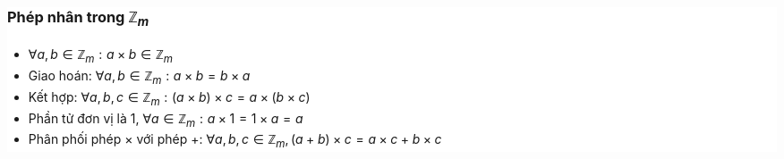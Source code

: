 ### Phép nhân trong $\mathbb{Z}_m$
- $\forall a, b \in \mathbb{Z}_m: a \times b \in \mathbb{Z}_m$
- Giao hoán: $\forall a, b \in \mathbb{Z}_m: a \times b = b \times a$
- Kết hợp: $\forall a, b, c \in \mathbb{Z}_m: (a \times b) \times c = a \times (b \times c)$
- Phần tử đơn vị là $1$, $\forall a \in \mathbb{Z}_m: a \times 1 = 1 \times a = a$
- Phân phối phép $\times$ với phép $+$: $\forall a, b, c \in \mathbb{Z}_m, (a + b) \times c = a\times c + b\times c$

